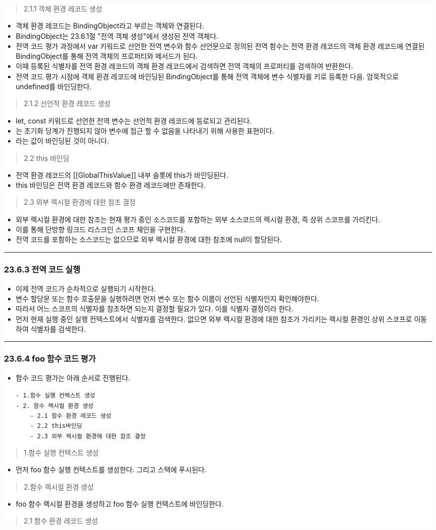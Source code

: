 > 2.1.1 객체 환경 레코드 생성

- 객체 환경 레코드는 BindingObject라고 부르는 객체와 연결된다.
- BindingObject는 23.6.1절 "전역 객체 생성"에서 생성된 전역 객체다.
- 전역 코드 평가 과정에서 var 키워드로 선언한 전역 변수와 함수 선언문으로 정의된 전역 함수는 전역 환경 레코드의 객체 환경 레코드에 연결된 BindingObject를 통해 전역 객체의 프로퍼티와 메서드가 된다.
- 이때 등록된 식별자를 전역 환경 레코드의 객체 환경 레코드에서 검색하면 전역 객체의 프로퍼티를 검색하여 반환한다.
- 전역 코드 평가 시점에 객체 환경 레코드에 바인딩된 BindingObject를 통해 전역 객체에 변수 식별자를 키로 등록한 다음. 암묵적으로 undefined를 바인딩한다.

> 2.1.2 선언적 환경 레코드 생성

- let, const 키워드로 선언한 전역 변수는 선언적 환경 레코드에 등로되고 관리된다.
- <uninitialized>는 초기화 당계가 진행되지 않아 변수에 접근 할 수 없음을 나타내기 위해 사용한 표현이다.
- <uninitialized>라는 값이 바인딩된 것이 아니다.

> 2.2 this 바인딩

- 전역 환경 레코드의 [[GlobalThisValue]] 내부 슬롯에 this가 바인딩된다.
- this 바인딩은 전역 환경 레코드와 함수 환경 레코드에만 존재한다.

> 2.3 외부 렉시컬 환경에 대한 참조 결정

- 외부 렉시컬 환경에 대한 참조는 현재 평가 중인 소스코드를 포함하는 외부 소스코드의 렉시컬 환경, 즉 상위 스코프를 가리킨다.
- 이를 통해 단방향 링크드 리스크인 스코프 체인을 구현한다.
- 전역 코드를 포함하는 소스코드는 없으므로 외부 렉시컬 환경에 대한 참조에 null이 할당된다.



---

### 23.6.3 전역 코드 실행

- 이제 전역 코드가 순차적으로 실행되기 시작한다.
- 변수 할당문 또는 함수 호출문을 실행하려면 먼저 변수 또는 함수 이름이 선언된 식별자인지 확인해야한다.
- 따라서 어느 스코프의 식별자를 참조하면 되는지 결정할 필요가 있다. 이를 식별자 결정이라 한다.
- 먼저 현재 실행 중인 실행 컨텍스트에서 식별자를 검색한다. 없으면 외부 렉시컬 환경에 대한 참조가 가리키는 렉시컬 환경인 상위 스코프로 이동하여 식별자를 검색한다.



---

### 23.6.4 foo 함수 코드 평가

- 함수 코드 평가는 아래 순서로 진행된다.

      - 1.함수 실행 컨텍스트 생성
      - 2. 함수 렉시컬 환경 생성
          - 2.1 함수 환경 레코드 생성
          - 2.2 this바인딩
          - 2.3 외부 렉시컬 환경에 대한 참조 결정

> 1.함수 실행 컨텍스트 생성

- 먼저 foo 함수 실행 컨텍스트를 생성한다. 그리고 스택에 푸시된다.

> 2.함수 렉시컬 환경 생성

- foo 함수 렉시컬 환경을 생성하고 foo 함수 실행 컨텍스트에 바인딩한다.

> 2.1 함수 환경 레코드 생성
